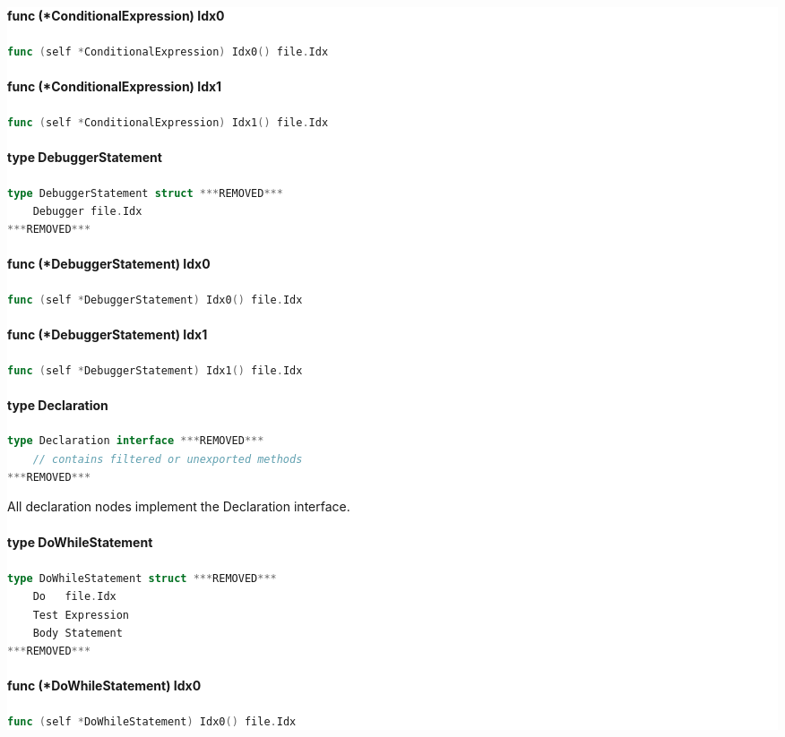 
#### func (*ConditionalExpression) Idx0

```go
func (self *ConditionalExpression) Idx0() file.Idx
```

#### func (*ConditionalExpression) Idx1

```go
func (self *ConditionalExpression) Idx1() file.Idx
```

#### type DebuggerStatement

```go
type DebuggerStatement struct ***REMOVED***
	Debugger file.Idx
***REMOVED***
```


#### func (*DebuggerStatement) Idx0

```go
func (self *DebuggerStatement) Idx0() file.Idx
```

#### func (*DebuggerStatement) Idx1

```go
func (self *DebuggerStatement) Idx1() file.Idx
```

#### type Declaration

```go
type Declaration interface ***REMOVED***
	// contains filtered or unexported methods
***REMOVED***
```

All declaration nodes implement the Declaration interface.

#### type DoWhileStatement

```go
type DoWhileStatement struct ***REMOVED***
	Do   file.Idx
	Test Expression
	Body Statement
***REMOVED***
```


#### func (*DoWhileStatement) Idx0

```go
func (self *DoWhileStatement) Idx0() file.Idx
```
